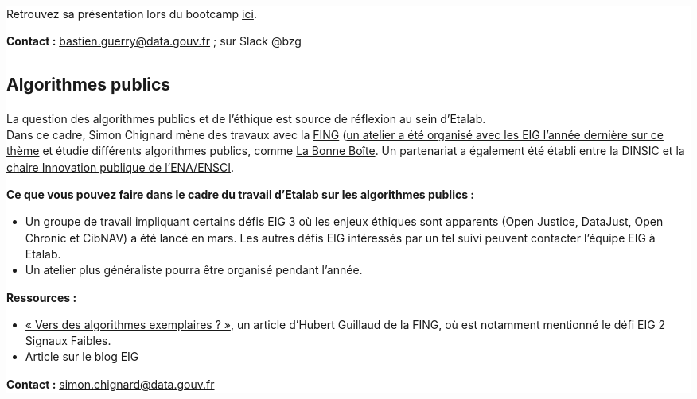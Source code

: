 Retrouvez sa présentation lors du bootcamp [ici](https://speakerdeck.com/bluehats/les-logiciels-libres-dans-le-cadre-du-programme-entrepreneur-dinteret-general).

**Contact :** bastien.guerry@data.gouv.fr ; sur Slack @bzg

## Algorithmes publics
La question des algorithmes publics et de l’éthique est source de réflexion au sein d’Etalab.  
Dans ce cadre, Simon Chignard mène des travaux avec la [FING](https://entrepreneur-interet-general.etalab.gouv.fr/blog/2018/10/15/fing-algo.html) ([un atelier a été organisé avec les EIG l’année dernière sur ce thème](https://entrepreneur-interet-general.etalab.gouv.fr/blog/2018/10/15/fing-algo.html) et étudie différents algorithmes publics, comme [La Bonne Boîte](https://labonneboite.pole-emploi.fr/). Un partenariat a également été établi entre la DINSIC et la [chaire Innovation publique de l’ENA/ENSCI](https://www.ena.fr/L-ENA-se-presente/L-ENA-dans-l-actualite/Les-actualites-de-l-Ecole/Chaire-innovation-publique-ENA-ENSCI).

**Ce que vous pouvez faire dans le cadre du travail d’Etalab sur les algorithmes publics :**
- Un groupe de travail impliquant certains défis EIG 3 où les enjeux éthiques sont apparents (Open Justice, DataJust, Open Chronic et CibNAV) a été lancé en mars. Les autres défis EIG intéressés par un tel suivi peuvent contacter l’équipe EIG à Etalab.
-	Un atelier plus généraliste pourra être organisé pendant l’année. 

**Ressources :**
-	[« Vers des algorithmes exemplaires ? »](http://www.internetactu.net/2018/12/05/vers-des-algorithmes-exemplaires/), un article d’Hubert Guillaud de la FING, où est notamment mentionné le défi EIG 2 Signaux Faibles.
-	[Article](https://entrepreneur-interet-general.etalab.gouv.fr/blog/2018/10/15/fing-algo.html) sur le blog EIG

**Contact :** simon.chignard@data.gouv.fr
